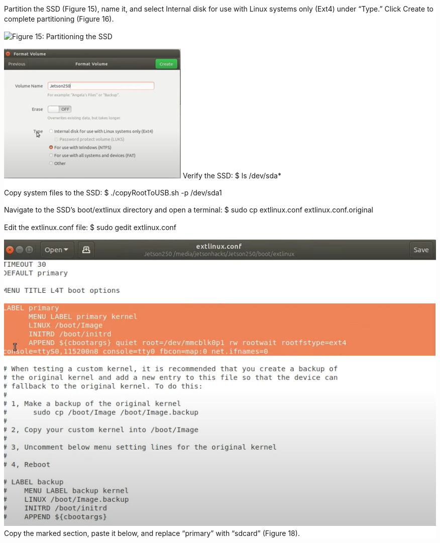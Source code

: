 Partition the SSD (Figure 15), name it, and select Internal disk for use with Linux systems only (Ext4) under “Type.” Click Create to complete partitioning (Figure 16).

![Figure 15: Partitioning the SSD](https://github.com/Farukcinemre/JetsonNano-bootandsetup/blob/main/images/disk%20b%C3%B6lme.png)

![Figure 16: Ext4 Partition Type](https://github.com/Farukcinemre/JetsonNano-bootandsetup/blob/main/images/ext4.png)
Verify the SSD:
$ ls /dev/sda*

Copy system files to the SSD:
$ ./copyRootToUSB.sh -p /dev/sda1

Navigate to the SSD’s boot/extlinux directory and open a terminal:
$ sudo cp extlinux.conf extlinux.conf.original

Edit the extlinux.conf file:
$ sudo gedit extlinux.conf


![Figure 17: Editing extlinux.conf](https://github.com/Farukcinemre/JetsonNano-bootandsetup/blob/main/images/extlinuxconfig.png)
Copy the marked section, paste it below, and replace “primary” with “sdcard” (Figure 18).
